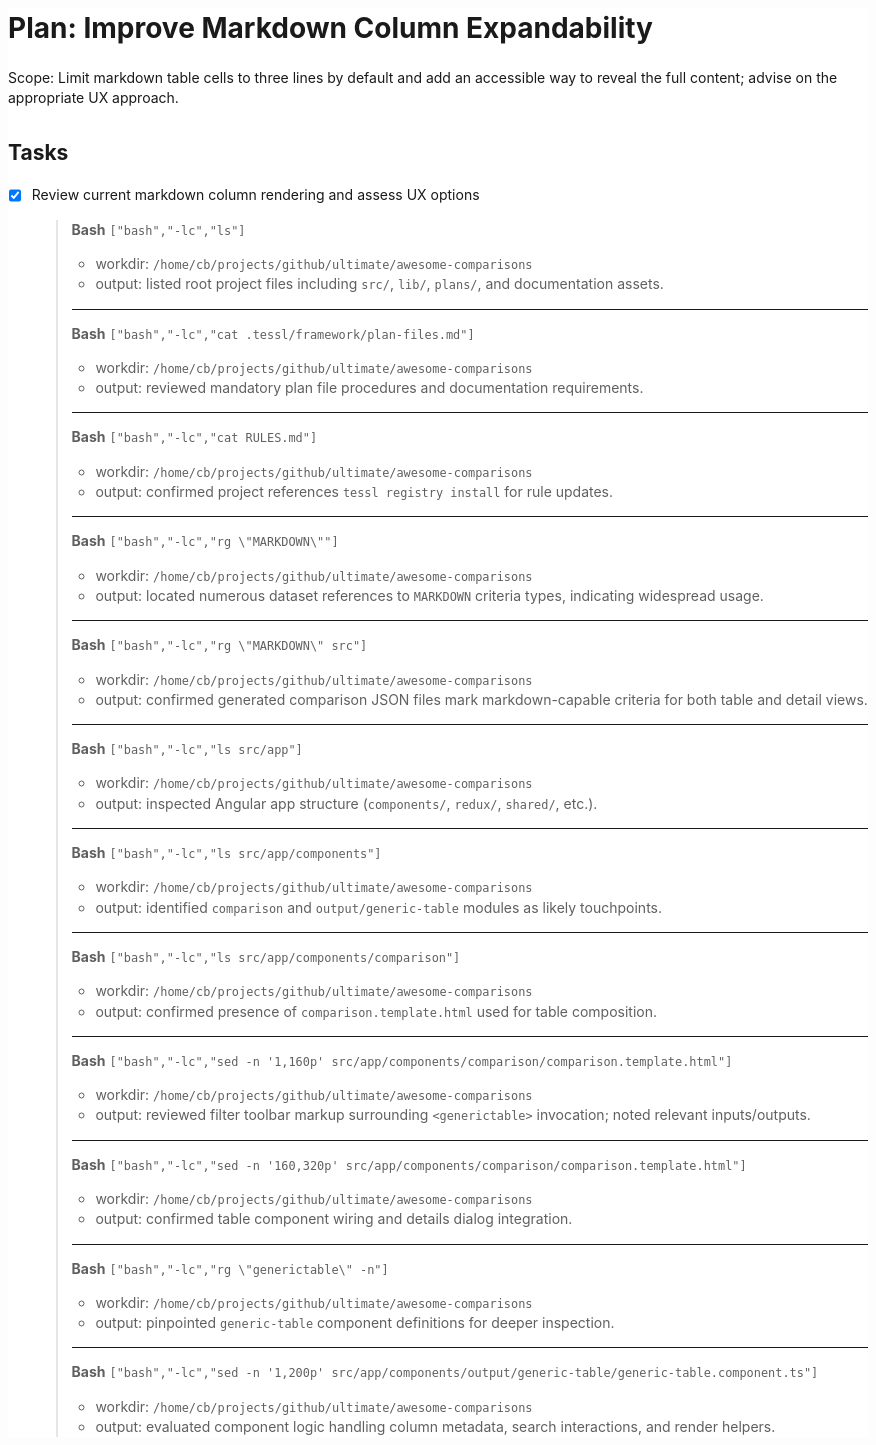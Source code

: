 # Plan: Improve Markdown Column Expandability

Scope: Limit markdown table cells to three lines by default and add an accessible way to reveal the full content; advise on the appropriate UX approach.

## Tasks

- [x] Review current markdown column rendering and assess UX options
  > **Bash** `["bash","-lc","ls"]`
  > - workdir: `/home/cb/projects/github/ultimate/awesome-comparisons`
  > - output: listed root project files including `src/`, `lib/`, `plans/`, and documentation assets.
  > ---
  > **Bash** `["bash","-lc","cat .tessl/framework/plan-files.md"]`
  > - workdir: `/home/cb/projects/github/ultimate/awesome-comparisons`
  > - output: reviewed mandatory plan file procedures and documentation requirements.
  > ---
  > **Bash** `["bash","-lc","cat RULES.md"]`
  > - workdir: `/home/cb/projects/github/ultimate/awesome-comparisons`
  > - output: confirmed project references `tessl registry install` for rule updates.
  > ---
  > **Bash** `["bash","-lc","rg \"MARKDOWN\""]`
  > - workdir: `/home/cb/projects/github/ultimate/awesome-comparisons`
  > - output: located numerous dataset references to `MARKDOWN` criteria types, indicating widespread usage.
  > ---
  > **Bash** `["bash","-lc","rg \"MARKDOWN\" src"]`
  > - workdir: `/home/cb/projects/github/ultimate/awesome-comparisons`
  > - output: confirmed generated comparison JSON files mark markdown-capable criteria for both table and detail views.
  > ---
  > **Bash** `["bash","-lc","ls src/app"]`
  > - workdir: `/home/cb/projects/github/ultimate/awesome-comparisons`
  > - output: inspected Angular app structure (`components/`, `redux/`, `shared/`, etc.).
  > ---
  > **Bash** `["bash","-lc","ls src/app/components"]`
  > - workdir: `/home/cb/projects/github/ultimate/awesome-comparisons`
  > - output: identified `comparison` and `output/generic-table` modules as likely touchpoints.
  > ---
  > **Bash** `["bash","-lc","ls src/app/components/comparison"]`
  > - workdir: `/home/cb/projects/github/ultimate/awesome-comparisons`
  > - output: confirmed presence of `comparison.template.html` used for table composition.
  > ---
  > **Bash** `["bash","-lc","sed -n '1,160p' src/app/components/comparison/comparison.template.html"]`
  > - workdir: `/home/cb/projects/github/ultimate/awesome-comparisons`
  > - output: reviewed filter toolbar markup surrounding `<generictable>` invocation; noted relevant inputs/outputs.
  > ---
  > **Bash** `["bash","-lc","sed -n '160,320p' src/app/components/comparison/comparison.template.html"]`
  > - workdir: `/home/cb/projects/github/ultimate/awesome-comparisons`
  > - output: confirmed table component wiring and details dialog integration.
  > ---
  > **Bash** `["bash","-lc","rg \"generictable\" -n"]`
  > - workdir: `/home/cb/projects/github/ultimate/awesome-comparisons`
  > - output: pinpointed `generic-table` component definitions for deeper inspection.
  > ---
  > **Bash** `["bash","-lc","sed -n '1,200p' src/app/components/output/generic-table/generic-table.component.ts"]`
  > - workdir: `/home/cb/projects/github/ultimate/awesome-comparisons`
  > - output: evaluated component logic handling column metadata, search interactions, and render helpers.
